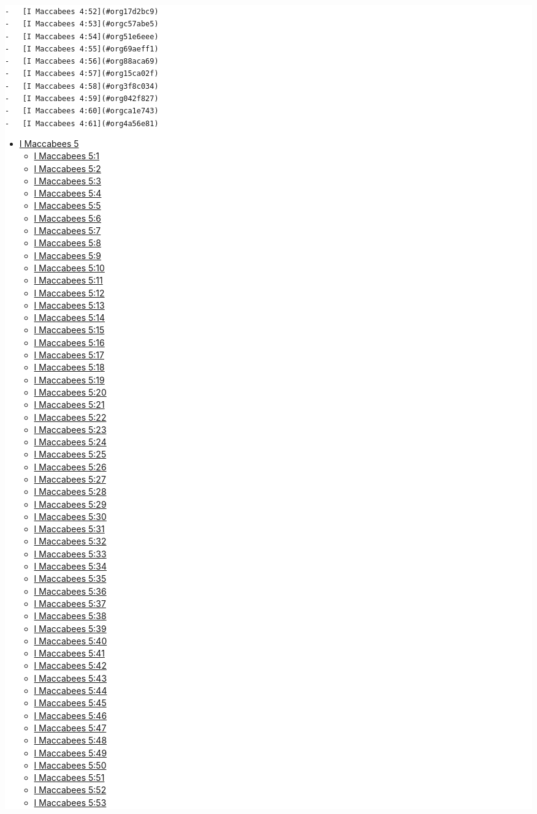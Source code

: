     -   [I Maccabees 4:52](#org17d2bc9)
    -   [I Maccabees 4:53](#orgc57abe5)
    -   [I Maccabees 4:54](#org51e6eee)
    -   [I Maccabees 4:55](#org69aeff1)
    -   [I Maccabees 4:56](#org88aca69)
    -   [I Maccabees 4:57](#org15ca02f)
    -   [I Maccabees 4:58](#org3f8c034)
    -   [I Maccabees 4:59](#org042f827)
    -   [I Maccabees 4:60](#orgca1e743)
    -   [I Maccabees 4:61](#org4a56e81)
-   [I Maccabees 5](#org39a9de0)
    -   [I Maccabees 5:1](#org2efc321)
    -   [I Maccabees 5:2](#orge8018f1)
    -   [I Maccabees 5:3](#org61b9399)
    -   [I Maccabees 5:4](#orgf3ebacd)
    -   [I Maccabees 5:5](#orge095719)
    -   [I Maccabees 5:6](#org7d8521e)
    -   [I Maccabees 5:7](#org0dfe6cd)
    -   [I Maccabees 5:8](#orged546f2)
    -   [I Maccabees 5:9](#org0180c1a)
    -   [I Maccabees 5:10](#org85148ac)
    -   [I Maccabees 5:11](#orge8335d1)
    -   [I Maccabees 5:12](#org960bb0c)
    -   [I Maccabees 5:13](#orga226384)
    -   [I Maccabees 5:14](#org9cea232)
    -   [I Maccabees 5:15](#orgd2a73e7)
    -   [I Maccabees 5:16](#orgac08c49)
    -   [I Maccabees 5:17](#orga8e8c3c)
    -   [I Maccabees 5:18](#org61db667)
    -   [I Maccabees 5:19](#orgf0c5be6)
    -   [I Maccabees 5:20](#org609b7ef)
    -   [I Maccabees 5:21](#orgd5b737e)
    -   [I Maccabees 5:22](#orgdc35ed7)
    -   [I Maccabees 5:23](#org9917cdb)
    -   [I Maccabees 5:24](#orgb3e44db)
    -   [I Maccabees 5:25](#org5233e76)
    -   [I Maccabees 5:26](#orgb4c8c80)
    -   [I Maccabees 5:27](#orge25bdcf)
    -   [I Maccabees 5:28](#org27f85f3)
    -   [I Maccabees 5:29](#org51c1ddb)
    -   [I Maccabees 5:30](#orgec56af0)
    -   [I Maccabees 5:31](#org2ca1db7)
    -   [I Maccabees 5:32](#orgd67f51a)
    -   [I Maccabees 5:33](#org14c6a70)
    -   [I Maccabees 5:34](#orgccac560)
    -   [I Maccabees 5:35](#orgef9a619)
    -   [I Maccabees 5:36](#org7dce425)
    -   [I Maccabees 5:37](#org5bc4887)
    -   [I Maccabees 5:38](#org54ca712)
    -   [I Maccabees 5:39](#org88d847a)
    -   [I Maccabees 5:40](#orgefe9550)
    -   [I Maccabees 5:41](#org37abe00)
    -   [I Maccabees 5:42](#orgc5aad6f)
    -   [I Maccabees 5:43](#orgf136ff5)
    -   [I Maccabees 5:44](#orgcfc6019)
    -   [I Maccabees 5:45](#orgf4304b6)
    -   [I Maccabees 5:46](#org8511e46)
    -   [I Maccabees 5:47](#org9ed5813)
    -   [I Maccabees 5:48](#org04172f3)
    -   [I Maccabees 5:49](#org4bfef47)
    -   [I Maccabees 5:50](#orgcd3dabf)
    -   [I Maccabees 5:51](#orgaf68005)
    -   [I Maccabees 5:52](#orgbcec41d)
    -   [I Maccabees 5:53](#org0896c85)